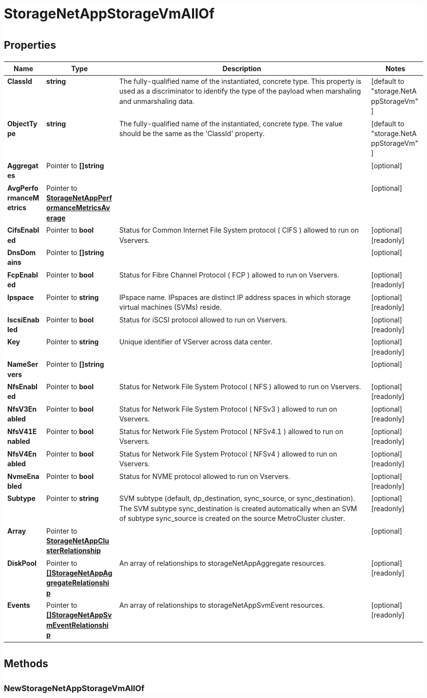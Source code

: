 # StorageNetAppStorageVmAllOf

## Properties

Name | Type | Description | Notes
------------ | ------------- | ------------- | -------------
**ClassId** | **string** | The fully-qualified name of the instantiated, concrete type. This property is used as a discriminator to identify the type of the payload when marshaling and unmarshaling data. | [default to "storage.NetAppStorageVm"]
**ObjectType** | **string** | The fully-qualified name of the instantiated, concrete type. The value should be the same as the &#39;ClassId&#39; property. | [default to "storage.NetAppStorageVm"]
**Aggregates** | Pointer to **[]string** |  | [optional] 
**AvgPerformanceMetrics** | Pointer to [**StorageNetAppPerformanceMetricsAverage**](storage.NetAppPerformanceMetricsAverage.md) |  | [optional] 
**CifsEnabled** | Pointer to **bool** | Status for Common Internet File System protocol ( CIFS ) allowed to run on Vservers. | [optional] [readonly] 
**DnsDomains** | Pointer to **[]string** |  | [optional] 
**FcpEnabled** | Pointer to **bool** | Status for Fibre Channel Protocol ( FCP ) allowed to run on Vservers. | [optional] [readonly] 
**Ipspace** | Pointer to **string** | IPspace name. IPspaces are distinct IP address spaces in which storage virtual machines (SVMs) reside. | [optional] [readonly] 
**IscsiEnabled** | Pointer to **bool** | Status for iSCSI protocol allowed to run on Vservers. | [optional] [readonly] 
**Key** | Pointer to **string** | Unique identifier of VServer across data center. | [optional] [readonly] 
**NameServers** | Pointer to **[]string** |  | [optional] 
**NfsEnabled** | Pointer to **bool** | Status for Network File System Protocol ( NFS ) allowed to run on  Vservers. | [optional] [readonly] 
**NfsV3Enabled** | Pointer to **bool** | Status for Network File System Protocol ( NFSv3 ) allowed to run on  Vservers. | [optional] [readonly] 
**NfsV41Enabled** | Pointer to **bool** | Status for Network File System Protocol ( NFSv4.1 ) allowed to run on  Vservers. | [optional] [readonly] 
**NfsV4Enabled** | Pointer to **bool** | Status for Network File System Protocol ( NFSv4 ) allowed to run on  Vservers. | [optional] [readonly] 
**NvmeEnabled** | Pointer to **bool** | Status for NVME protocol allowed to run on Vservers. | [optional] [readonly] 
**Subtype** | Pointer to **string** | SVM subtype (default, dp_destination, sync_source, or sync_destination). The SVM subtype sync_destination is created automatically when an SVM of subtype sync_source is created on the source MetroCluster cluster. | [optional] [readonly] 
**Array** | Pointer to [**StorageNetAppClusterRelationship**](storage.NetAppCluster.Relationship.md) |  | [optional] 
**DiskPool** | Pointer to [**[]StorageNetAppAggregateRelationship**](StorageNetAppAggregateRelationship.md) | An array of relationships to storageNetAppAggregate resources. | [optional] [readonly] 
**Events** | Pointer to [**[]StorageNetAppSvmEventRelationship**](StorageNetAppSvmEventRelationship.md) | An array of relationships to storageNetAppSvmEvent resources. | [optional] [readonly] 

## Methods

### NewStorageNetAppStorageVmAllOf
